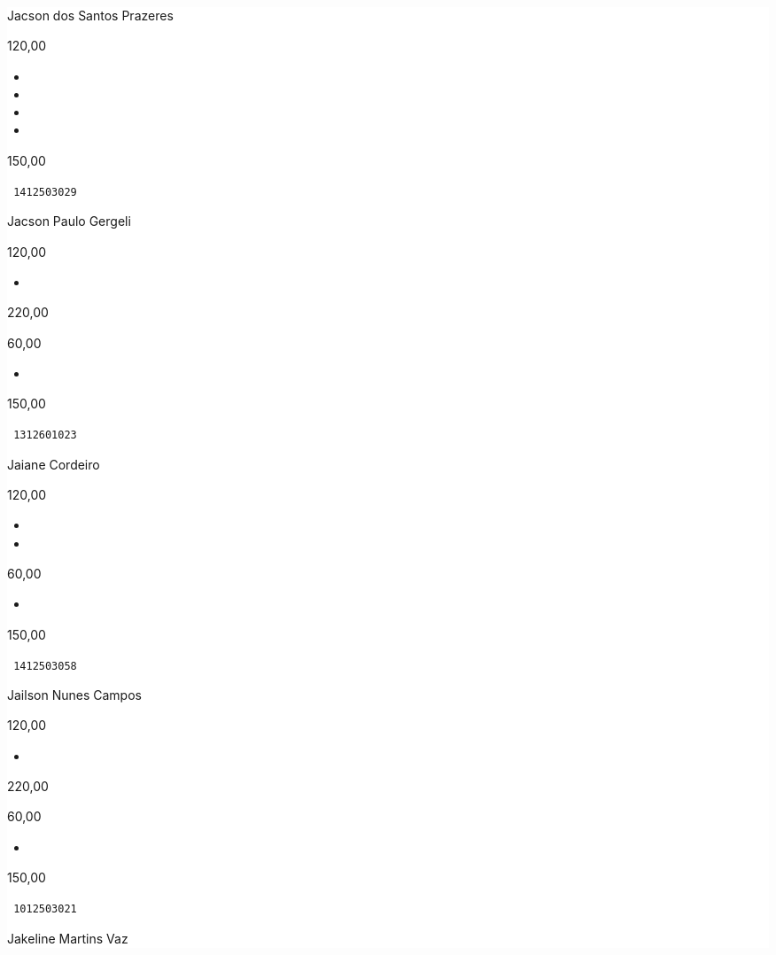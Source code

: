    Jacson dos Santos Prazeres

   120,00

   -

   -

   -

   -

   150,00

     1412503029

   Jacson Paulo Gergeli

   120,00

   -

   220,00

   60,00

   -

   150,00

     1312601023

   Jaiane Cordeiro

   120,00

   -

   -

   60,00

   -

   150,00

     1412503058

   Jailson Nunes Campos

   120,00

   -

   220,00

   60,00

   -

   150,00

     1012503021

   Jakeline Martins Vaz
